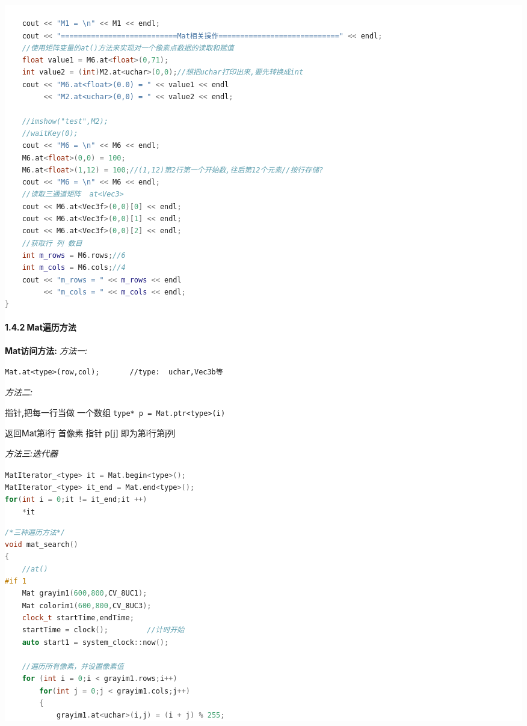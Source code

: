 ```C++

    cout << "M1 = \n" << M1 << endl;
    cout << "===========================Mat相关操作============================" << endl;
    //使用矩阵变量的at()方法来实现对一个像素点数据的读取和赋值
    float value1 = M6.at<float>(0,71);
    int value2 = (int)M2.at<uchar>(0,0);//想把uchar打印出来,要先转换成int
    cout << "M6.at<float>(0.0) = " << value1 << endl
         << "M2.at<uchar>(0,0) = " << value2 << endl;

    //imshow("test",M2);
    //waitKey(0);
    cout << "M6 = \n" << M6 << endl;
    M6.at<float>(0,0) = 100;
    M6.at<float>(1,12) = 100;//(1,12)第2行第一个开始数,往后第12个元素//按行存储?
    cout << "M6 = \n" << M6 << endl;
    //读取三通道矩阵  at<Vec3>
    cout << M6.at<Vec3f>(0,0)[0] << endl;
    cout << M6.at<Vec3f>(0,0)[1] << endl;
    cout << M6.at<Vec3f>(0,0)[2] << endl;
    //获取行 列 数目
    int m_rows = M6.rows;//6
    int m_cols = M6.cols;//4
    cout << "m_rows = " << m_rows << endl
         << "m_cols = " << m_cols << endl;
}
```

#### 1.4.2 Mat遍历方法

**Mat访问方法:**
*方法一:* 

`Mat.at<type>(row,col);       //type:  uchar,Vec3b等`

*方法二:*

指针,把每一行当做 一个数组
`type* p = Mat.ptr<type>(i)`  

返回Mat第i行 首像素 指针   p[j]  即为第i行第j列

*方法三:迭代器*

```C++
MatIterator_<type> it = Mat.begin<type>();
MatIterator_<type> it_end = Mat.end<type>();
for(int i = 0;it != it_end;it ++)
    *it
```

```C++
/*三种遍历方法*/
void mat_search()
{
    //at()
#if 1
    Mat grayim1(600,800,CV_8UC1);
    Mat colorim1(600,800,CV_8UC3);
    clock_t startTime,endTime;
    startTime = clock();         //计时开始
    auto start1 = system_clock::now();

    //遍历所有像素，并设置像素值
    for (int i = 0;i < grayim1.rows;i++)
        for(int j = 0;j < grayim1.cols;j++)
        {
            grayim1.at<uchar>(i,j) = (i + j) % 255;
```